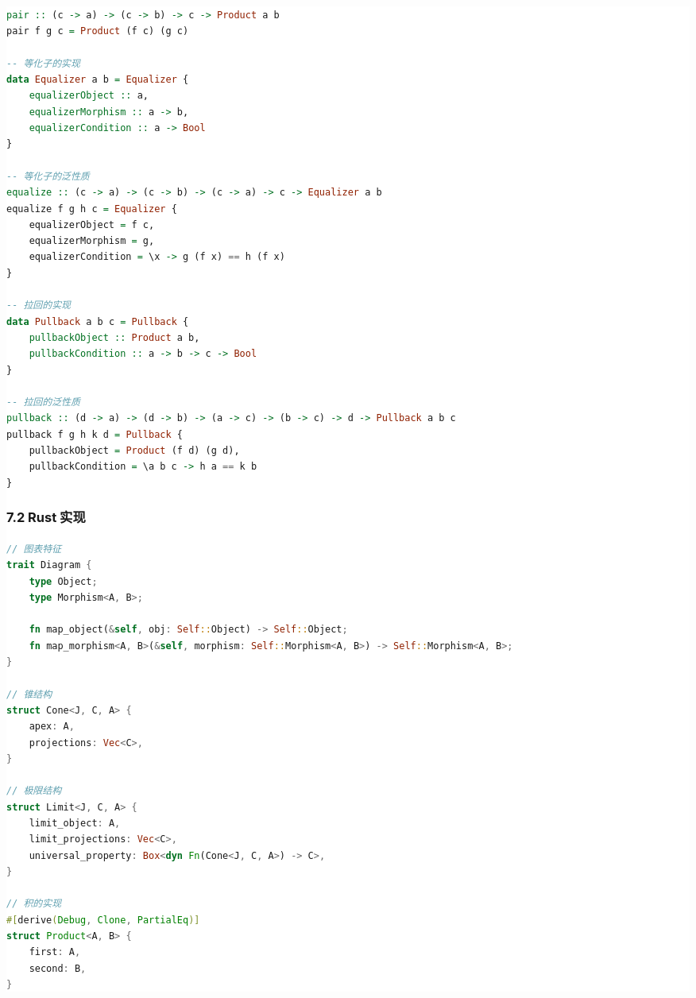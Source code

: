 ```haskell
pair :: (c -> a) -> (c -> b) -> c -> Product a b
pair f g c = Product (f c) (g c)

-- 等化子的实现
data Equalizer a b = Equalizer {
    equalizerObject :: a,
    equalizerMorphism :: a -> b,
    equalizerCondition :: a -> Bool
}

-- 等化子的泛性质
equalize :: (c -> a) -> (c -> b) -> (c -> a) -> c -> Equalizer a b
equalize f g h c = Equalizer {
    equalizerObject = f c,
    equalizerMorphism = g,
    equalizerCondition = \x -> g (f x) == h (f x)
}

-- 拉回的实现
data Pullback a b c = Pullback {
    pullbackObject :: Product a b,
    pullbackCondition :: a -> b -> c -> Bool
}

-- 拉回的泛性质
pullback :: (d -> a) -> (d -> b) -> (a -> c) -> (b -> c) -> d -> Pullback a b c
pullback f g h k d = Pullback {
    pullbackObject = Product (f d) (g d),
    pullbackCondition = \a b c -> h a == k b
}
```

### 7.2 Rust 实现

```rust
// 图表特征
trait Diagram {
    type Object;
    type Morphism<A, B>;
    
    fn map_object(&self, obj: Self::Object) -> Self::Object;
    fn map_morphism<A, B>(&self, morphism: Self::Morphism<A, B>) -> Self::Morphism<A, B>;
}

// 锥结构
struct Cone<J, C, A> {
    apex: A,
    projections: Vec<C>,
}

// 极限结构
struct Limit<J, C, A> {
    limit_object: A,
    limit_projections: Vec<C>,
    universal_property: Box<dyn Fn(Cone<J, C, A>) -> C>,
}

// 积的实现
#[derive(Debug, Clone, PartialEq)]
struct Product<A, B> {
    first: A,
    second: B,
}
```